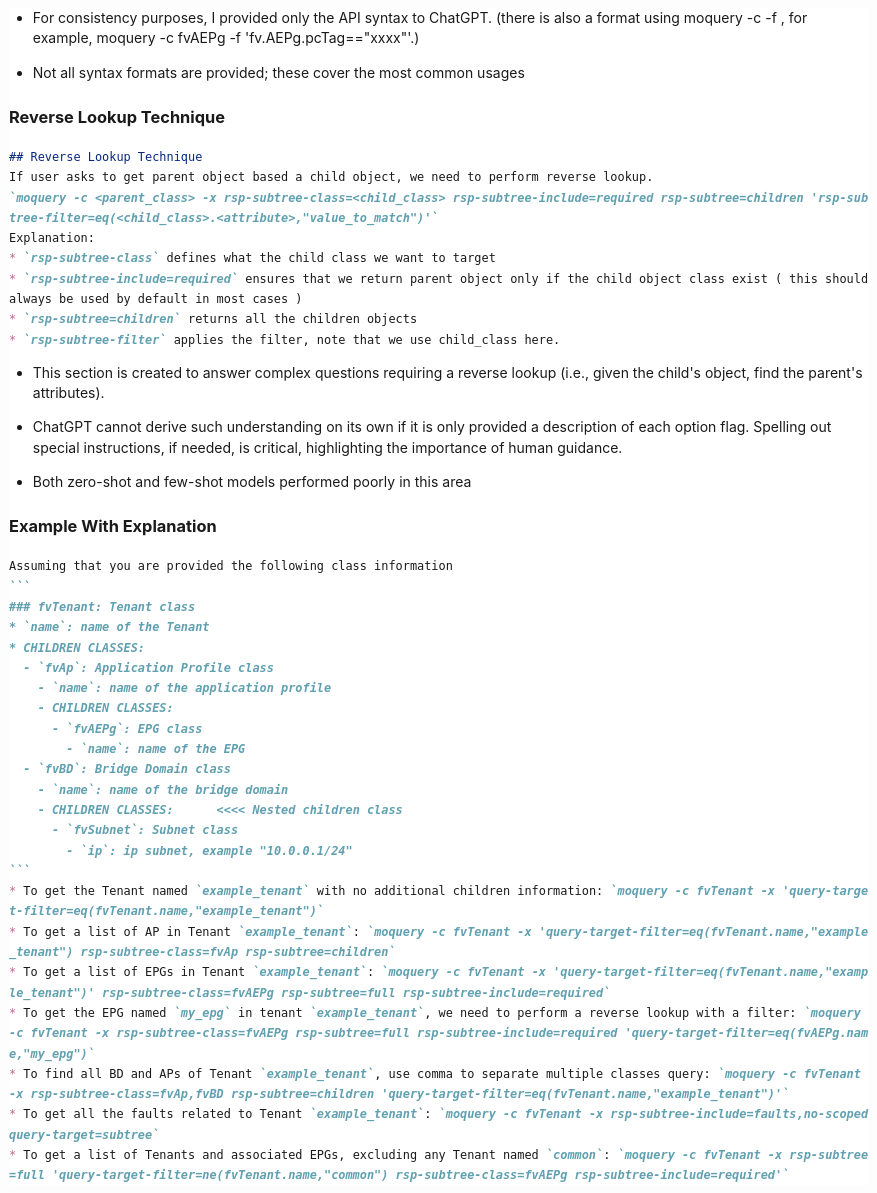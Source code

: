 * For consistency purposes, I provided only the API syntax to ChatGPT. (there is also a format using moquery -c <class> -f <filter>, for example, moquery -c fvAEPg -f 'fv.AEPg.pcTag=="xxxx"'.)

* Not all syntax formats are provided; these cover the most common usages

### Reverse Lookup Technique

```Markdown
## Reverse Lookup Technique
If user asks to get parent object based a child object, we need to perform reverse lookup.
`moquery -c <parent_class> -x rsp-subtree-class=<child_class> rsp-subtree-include=required rsp-subtree=children 'rsp-subtree-filter=eq(<child_class>.<attribute>,"value_to_match")'`
Explanation:
* `rsp-subtree-class` defines what the child class we want to target
* `rsp-subtree-include=required` ensures that we return parent object only if the child object class exist ( this should always be used by default in most cases )
* `rsp-subtree=children` returns all the children objects
* `rsp-subtree-filter` applies the filter, note that we use child_class here.
```

* This section is created to answer complex questions requiring a reverse lookup (i.e., given the child's object, find the parent's attributes).

* ChatGPT cannot derive such understanding on its own if it is only provided a description of each option flag. Spelling out special instructions, if needed, is critical, highlighting the importance of human guidance.

* Both zero-shot and few-shot models performed poorly in this area

### Example With Explanation
````Markdown
Assuming that you are provided the following class information
```
### fvTenant: Tenant class
* `name`: name of the Tenant
* CHILDREN CLASSES:
  - `fvAp`: Application Profile class
    - `name`: name of the application profile
    - CHILDREN CLASSES:
      - `fvAEPg`: EPG class
        - `name`: name of the EPG
  - `fvBD`: Bridge Domain class
    - `name`: name of the bridge domain
    - CHILDREN CLASSES:      <<<< Nested children class
      - `fvSubnet`: Subnet class
        - `ip`: ip subnet, example "10.0.0.1/24"
```
* To get the Tenant named `example_tenant` with no additional children information: `moquery -c fvTenant -x 'query-target-filter=eq(fvTenant.name,"example_tenant")`
* To get a list of AP in Tenant `example_tenant`: `moquery -c fvTenant -x 'query-target-filter=eq(fvTenant.name,"example_tenant") rsp-subtree-class=fvAp rsp-subtree=children`
* To get a list of EPGs in Tenant `example_tenant`: `moquery -c fvTenant -x 'query-target-filter=eq(fvTenant.name,"example_tenant")' rsp-subtree-class=fvAEPg rsp-subtree=full rsp-subtree-include=required`
* To get the EPG named `my_epg` in tenant `example_tenant`, we need to perform a reverse lookup with a filter: `moquery -c fvTenant -x rsp-subtree-class=fvAEPg rsp-subtree=full rsp-subtree-include=required 'query-target-filter=eq(fvAEPg.name,"my_epg")`
* To find all BD and APs of Tenant `example_tenant`, use comma to separate multiple classes query: `moquery -c fvTenant -x rsp-subtree-class=fvAp,fvBD rsp-subtree=children 'query-target-filter=eq(fvTenant.name,"example_tenant")'`
* To get all the faults related to Tenant `example_tenant`: `moquery -c fvTenant -x rsp-subtree-include=faults,no-scoped query-target=subtree`
* To get a list of Tenants and associated EPGs, excluding any Tenant named `common`: `moquery -c fvTenant -x rsp-subtree=full 'query-target-filter=ne(fvTenant.name,"common") rsp-subtree-class=fvAEPg rsp-subtree-include=required'`
````